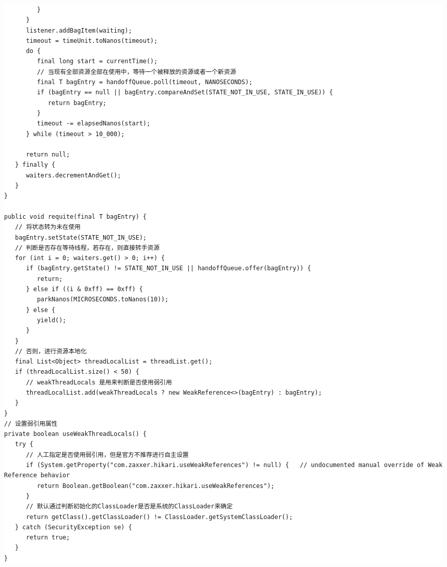 ```
         }
      }
      listener.addBagItem(waiting);
      timeout = timeUnit.toNanos(timeout);
      do {
         final long start = currentTime();
		 // 当现有全部资源全部在使用中，等待一个被释放的资源或者一个新资源
         final T bagEntry = handoffQueue.poll(timeout, NANOSECONDS);
         if (bagEntry == null || bagEntry.compareAndSet(STATE_NOT_IN_USE, STATE_IN_USE)) {
            return bagEntry;
         }
         timeout -= elapsedNanos(start);
      } while (timeout > 10_000);

      return null;
   } finally {
      waiters.decrementAndGet();
   }
}

public void requite(final T bagEntry) {
   // 将状态转为未在使用
   bagEntry.setState(STATE_NOT_IN_USE);
   // 判断是否存在等待线程，若存在，则直接转手资源
   for (int i = 0; waiters.get() > 0; i++) {
      if (bagEntry.getState() != STATE_NOT_IN_USE || handoffQueue.offer(bagEntry)) {
         return;
      } else if ((i & 0xff) == 0xff) {
         parkNanos(MICROSECONDS.toNanos(10));
      } else {
         yield();
      }
   }
   // 否则，进行资源本地化
   final List<Object> threadLocalList = threadList.get();
   if (threadLocalList.size() < 50) {
      // weakThreadLocals 是用来判断是否使用弱引用
      threadLocalList.add(weakThreadLocals ? new WeakReference<>(bagEntry) : bagEntry);
   }
}
// 设置弱引用属性
private boolean useWeakThreadLocals() {
   try {
      // 人工指定是否使用弱引用，但是官方不推荐进行自主设置
      if (System.getProperty("com.zaxxer.hikari.useWeakReferences") != null) {   // undocumented manual override of WeakReference behavior
         return Boolean.getBoolean("com.zaxxer.hikari.useWeakReferences");
      }
      // 默认通过判断初始化的ClassLoader是否是系统的ClassLoader来确定
      return getClass().getClassLoader() != ClassLoader.getSystemClassLoader();
   } catch (SecurityException se) {
      return true;
   }
}
```
